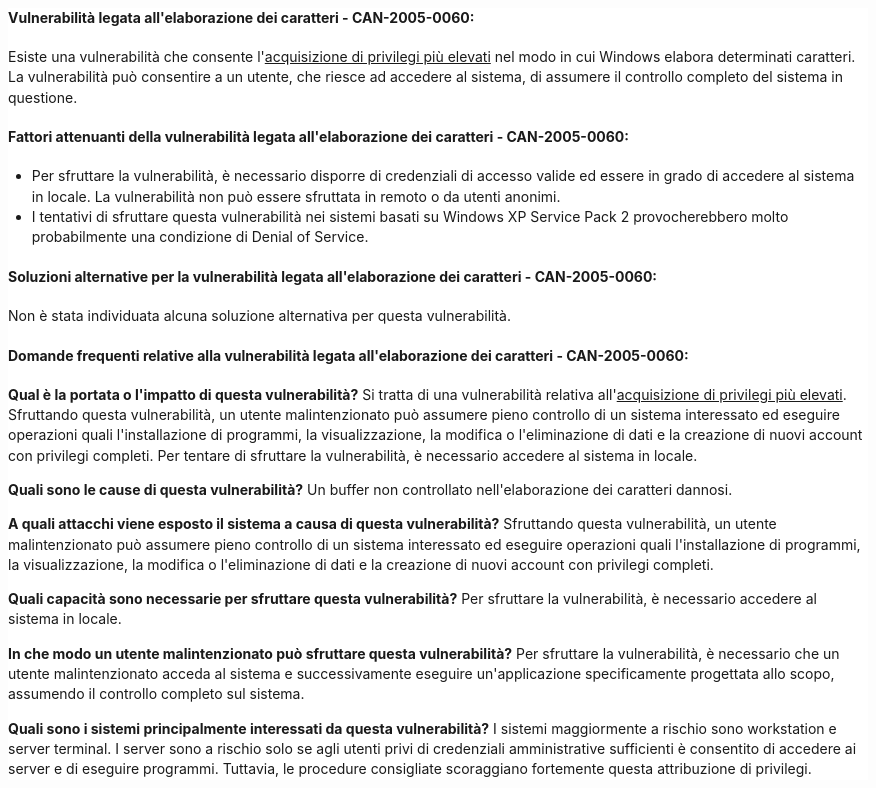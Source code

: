<span></span>
#### Vulnerabilità legata all'elaborazione dei caratteri - CAN-2005-0060:

Esiste una vulnerabilità che consente l'[acquisizione di privilegi più elevati](http://go.microsoft.com/fwlink/?linkid=21142) nel modo in cui Windows elabora determinati caratteri. La vulnerabilità può consentire a un utente, che riesce ad accedere al sistema, di assumere il controllo completo del sistema in questione.

#### Fattori attenuanti della vulnerabilità legata all'elaborazione dei caratteri - CAN-2005-0060:

-   Per sfruttare la vulnerabilità, è necessario disporre di credenziali di accesso valide ed essere in grado di accedere al sistema in locale. La vulnerabilità non può essere sfruttata in remoto o da utenti anonimi.
-   I tentativi di sfruttare questa vulnerabilità nei sistemi basati su Windows XP Service Pack 2 provocherebbero molto probabilmente una condizione di Denial of Service.

#### Soluzioni alternative per la vulnerabilità legata all'elaborazione dei caratteri - CAN-2005-0060:

Non è stata individuata alcuna soluzione alternativa per questa vulnerabilità.

#### Domande frequenti relative alla vulnerabilità legata all'elaborazione dei caratteri - CAN-2005-0060:

**Qual è la portata o l'impatto di questa vulnerabilità?**
Si tratta di una vulnerabilità relativa all'[acquisizione di privilegi più elevati](http://go.microsoft.com/fwlink/?linkid=21142). Sfruttando questa vulnerabilità, un utente malintenzionato può assumere pieno controllo di un sistema interessato ed eseguire operazioni quali l'installazione di programmi, la visualizzazione, la modifica o l'eliminazione di dati e la creazione di nuovi account con privilegi completi. Per tentare di sfruttare la vulnerabilità, è necessario accedere al sistema in locale.

**Quali sono le cause di questa vulnerabilità?**
Un buffer non controllato nell'elaborazione dei caratteri dannosi.

**A quali attacchi viene esposto il sistema a causa di questa vulnerabilità?**
Sfruttando questa vulnerabilità, un utente malintenzionato può assumere pieno controllo di un sistema interessato ed eseguire operazioni quali l'installazione di programmi, la visualizzazione, la modifica o l'eliminazione di dati e la creazione di nuovi account con privilegi completi.

**Quali capacità sono necessarie per sfruttare questa vulnerabilità?**
Per sfruttare la vulnerabilità, è necessario accedere al sistema in locale.

**In che modo un utente malintenzionato può sfruttare questa vulnerabilità?**
Per sfruttare la vulnerabilità, è necessario che un utente malintenzionato acceda al sistema e successivamente eseguire un'applicazione specificamente progettata allo scopo, assumendo il controllo completo sul sistema.

**Quali sono i sistemi principalmente interessati da questa vulnerabilità?**
I sistemi maggiormente a rischio sono workstation e server terminal. I server sono a rischio solo se agli utenti privi di credenziali amministrative sufficienti è consentito di accedere ai server e di eseguire programmi. Tuttavia, le procedure consigliate scoraggiano fortemente questa attribuzione di privilegi.
